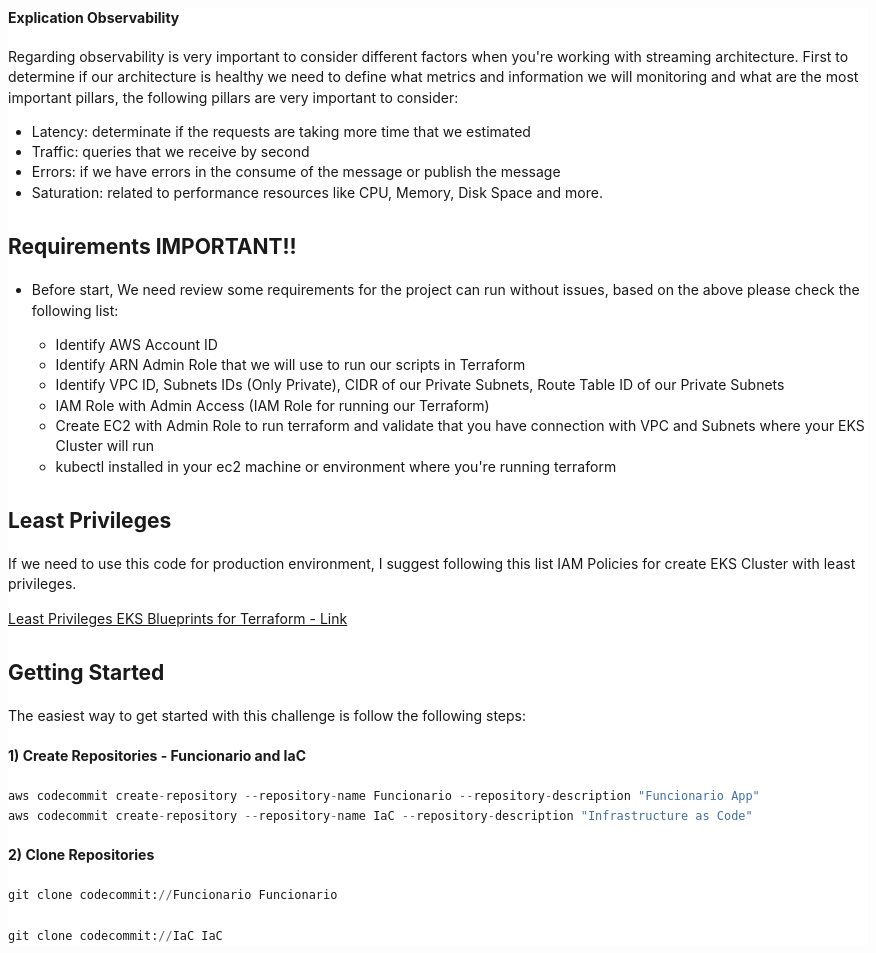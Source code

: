 #### Explication Observability

Regarding observability is very important to consider different factors when you're working with streaming architecture. First to determine if our architecture is healthy we need to define what metrics and information we will monitoring and what are the most important pillars, the following pillars are very important to consider:

- Latency: determinate if the requests are taking more time that we estimated
- Traffic: queries that we receive by second
- Errors: if we have errors in the consume of the message or publish the message
- Saturation: related to performance resources like CPU, Memory, Disk Space and more.


## Requirements **IMPORTANT!!**
- Before start, We need review some requirements for the project can run without issues, based on the above please check the following list:

  - Identify AWS Account ID
  - Identify ARN Admin Role that we will use to run our scripts in Terraform
  - Identify VPC ID, Subnets IDs (Only Private), CIDR of our Private Subnets, Route Table ID of our Private Subnets
  - IAM Role with Admin Access (IAM Role for running our Terraform)
  - Create EC2 with Admin Role to run terraform and validate that you have connection with VPC and Subnets where your EKS Cluster will run
  - kubectl installed in your ec2 machine or environment where you're running terraform

## Least Privileges

If we need to use this code for production environment, I suggest following this list IAM Policies for create EKS Cluster with least privileges.

[Least Privileges EKS Blueprints for Terraform - Link](https://aws-ia.github.io/terraform-aws-eks-blueprints/v4.25.0/iam/minimum-iam-policy/)

## Getting Started

The easiest way to get started with this challenge is follow the following steps:

#### 1) Create Repositories - Funcionario and IaC

```terraform
aws codecommit create-repository --repository-name Funcionario --repository-description "Funcionario App" 
aws codecommit create-repository --repository-name IaC --repository-description "Infrastructure as Code" 
```

#### 2) Clone Repositories

```terraform
git clone codecommit://Funcionario Funcionario

git clone codecommit://IaC IaC
```
